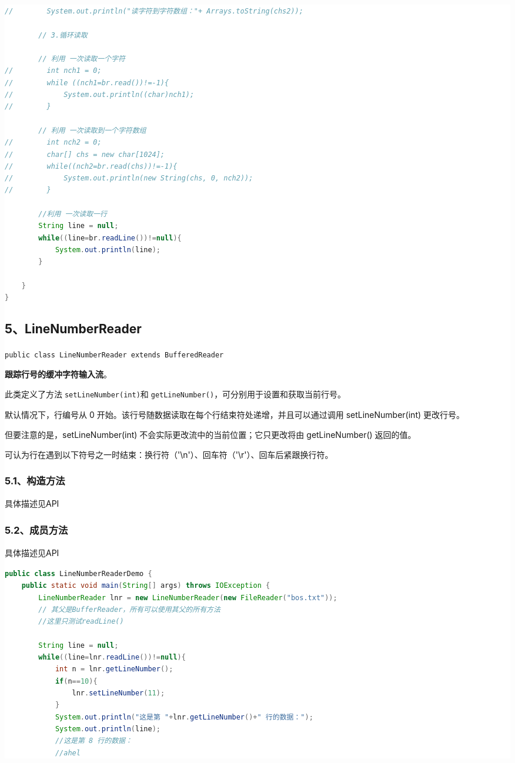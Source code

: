 ```java
//        System.out.println("读字符到字符数组："+ Arrays.toString(chs2));

        // 3.循环读取

        // 利用 一次读取一个字符
//        int nch1 = 0;
//        while ((nch1=br.read())!=-1){
//            System.out.println((char)nch1);
//        }

        // 利用 一次读取到一个字符数组
//        int nch2 = 0;
//        char[] chs = new char[1024];
//        while((nch2=br.read(chs))!=-1){
//            System.out.println(new String(chs, 0, nch2));
//        }

        //利用 一次读取一行
        String line = null;
        while((line=br.readLine())!=null){
            System.out.println(line);
        }

    }
}
```

## 5、LineNumberReader

	public class LineNumberReader extends BufferedReader

**跟踪行号的缓冲字符输入流**。

此类定义了方法 `setLineNumber(int)`和 `getLineNumber()`，可分别用于设置和获取当前行号。 

默认情况下，行编号从 0 开始。该行号随数据读取在每个行结束符处递增，并且可以通过调用 setLineNumber(int) 更改行号。

但要注意的是，setLineNumber(int) 不会实际更改流中的当前位置；它只更改将由 getLineNumber() 返回的值。 

可认为行在遇到以下符号之一时结束：换行符（'\n'）、回车符（'\r'）、回车后紧跟换行符。 

### 5.1、构造方法

具体描述见API

### 5.2、成员方法

具体描述见API

```java
public class LineNumberReaderDemo {
    public static void main(String[] args) throws IOException {
        LineNumberReader lnr = new LineNumberReader(new FileReader("bos.txt"));
        // 其父是BufferReader，所有可以使用其父的所有方法
        //这里只测试readLine()

        String line = null;
        while((line=lnr.readLine())!=null){
            int n = lnr.getLineNumber();
            if(n==10){
                lnr.setLineNumber(11);
            }
            System.out.println("这是第 "+lnr.getLineNumber()+" 行的数据：");
            System.out.println(line);
            //这是第 8 行的数据：
            //ahel
```